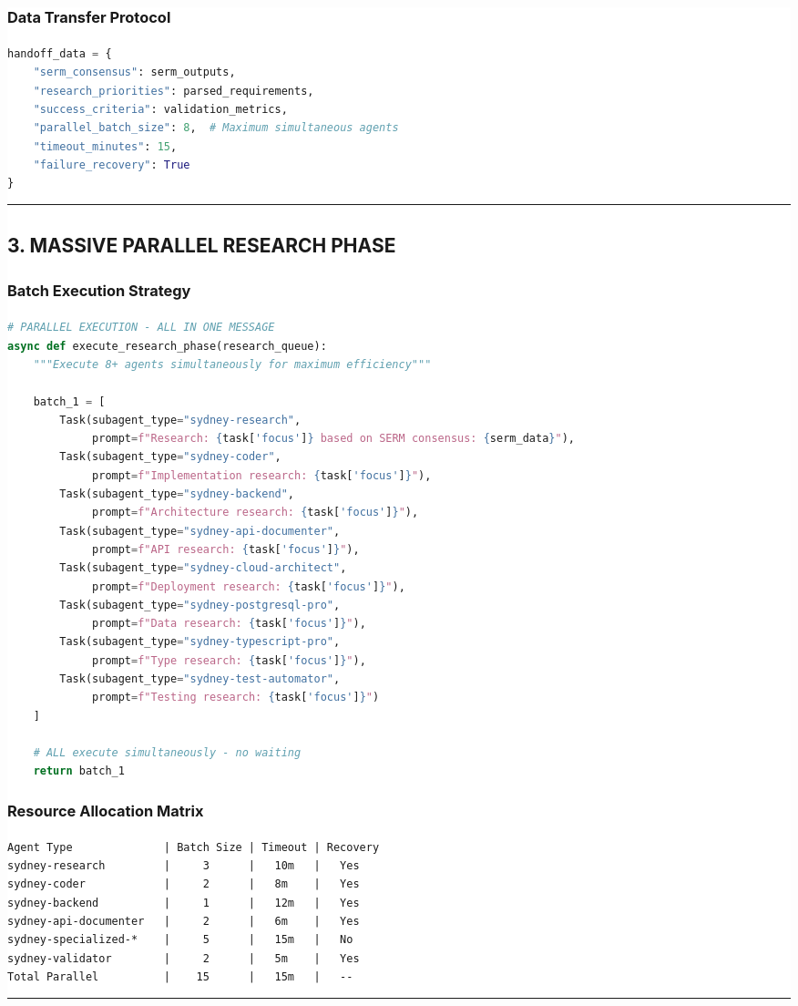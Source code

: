 ### **Data Transfer Protocol**
```python
handoff_data = {
    "serm_consensus": serm_outputs,
    "research_priorities": parsed_requirements,
    "success_criteria": validation_metrics,
    "parallel_batch_size": 8,  # Maximum simultaneous agents
    "timeout_minutes": 15,
    "failure_recovery": True
}
```

---

## **3. MASSIVE PARALLEL RESEARCH PHASE**

### **Batch Execution Strategy**
```python
# PARALLEL EXECUTION - ALL IN ONE MESSAGE
async def execute_research_phase(research_queue):
    """Execute 8+ agents simultaneously for maximum efficiency"""
    
    batch_1 = [
        Task(subagent_type="sydney-research", 
             prompt=f"Research: {task['focus']} based on SERM consensus: {serm_data}"),
        Task(subagent_type="sydney-coder", 
             prompt=f"Implementation research: {task['focus']}"),
        Task(subagent_type="sydney-backend", 
             prompt=f"Architecture research: {task['focus']}"),
        Task(subagent_type="sydney-api-documenter", 
             prompt=f"API research: {task['focus']}"),
        Task(subagent_type="sydney-cloud-architect", 
             prompt=f"Deployment research: {task['focus']}"),
        Task(subagent_type="sydney-postgresql-pro", 
             prompt=f"Data research: {task['focus']}"),
        Task(subagent_type="sydney-typescript-pro", 
             prompt=f"Type research: {task['focus']}"),
        Task(subagent_type="sydney-test-automator", 
             prompt=f"Testing research: {task['focus']}")
    ]
    
    # ALL execute simultaneously - no waiting
    return batch_1
```

### **Resource Allocation Matrix**
```
Agent Type              | Batch Size | Timeout | Recovery
sydney-research         |     3      |   10m   |   Yes
sydney-coder            |     2      |   8m    |   Yes  
sydney-backend          |     1      |   12m   |   Yes
sydney-api-documenter   |     2      |   6m    |   Yes
sydney-specialized-*    |     5      |   15m   |   No
sydney-validator        |     2      |   5m    |   Yes
Total Parallel          |    15      |   15m   |   --
```

---